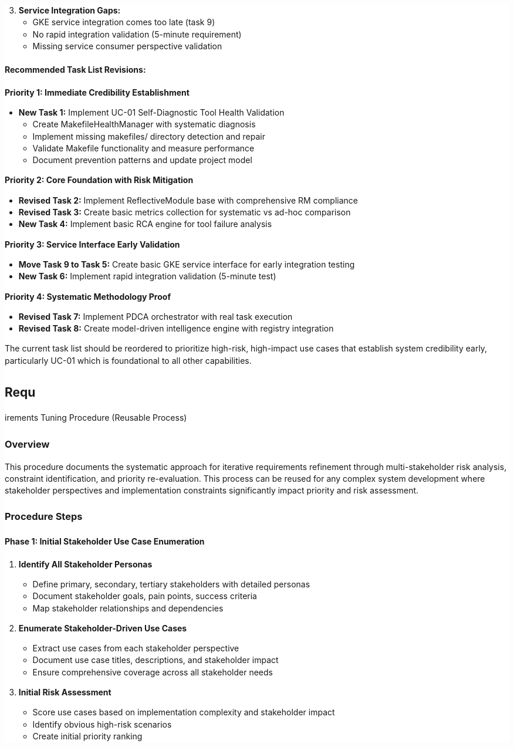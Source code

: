 3. **Service Integration Gaps:**
   - GKE service integration comes too late (task 9)
   - No rapid integration validation (5-minute requirement)
   - Missing service consumer perspective validation

#### Recommended Task List Revisions:

**Priority 1: Immediate Credibility Establishment**
- **New Task 1:** Implement UC-01 Self-Diagnostic Tool Health Validation
  - Create MakefileHealthManager with systematic diagnosis
  - Implement missing makefiles/ directory detection and repair
  - Validate Makefile functionality and measure performance
  - Document prevention patterns and update project model

**Priority 2: Core Foundation with Risk Mitigation**
- **Revised Task 2:** Implement ReflectiveModule base with comprehensive RM compliance
- **Revised Task 3:** Create basic metrics collection for systematic vs ad-hoc comparison
- **New Task 4:** Implement basic RCA engine for tool failure analysis

**Priority 3: Service Interface Early Validation**
- **Move Task 9 to Task 5:** Create basic GKE service interface for early integration testing
- **New Task 6:** Implement rapid integration validation (5-minute test)

**Priority 4: Systematic Methodology Proof**
- **Revised Task 7:** Implement PDCA orchestrator with real task execution
- **Revised Task 8:** Create model-driven intelligence engine with registry integration

The current task list should be reordered to prioritize high-risk, high-impact use cases that establish system credibility early, particularly UC-01 which is foundational to all other capabilities.
## Requ
irements Tuning Procedure (Reusable Process)

### Overview
This procedure documents the systematic approach for iterative requirements refinement through multi-stakeholder risk analysis, constraint identification, and priority re-evaluation. This process can be reused for any complex system development where stakeholder perspectives and implementation constraints significantly impact priority and risk assessment.

### Procedure Steps

#### Phase 1: Initial Stakeholder Use Case Enumeration
1. **Identify All Stakeholder Personas**
   - Define primary, secondary, tertiary stakeholders with detailed personas
   - Document stakeholder goals, pain points, success criteria
   - Map stakeholder relationships and dependencies

2. **Enumerate Stakeholder-Driven Use Cases**
   - Extract use cases from each stakeholder perspective
   - Document use case titles, descriptions, and stakeholder impact
   - Ensure comprehensive coverage across all stakeholder needs

3. **Initial Risk Assessment**
   - Score use cases based on implementation complexity and stakeholder impact
   - Identify obvious high-risk scenarios
   - Create initial priority ranking
